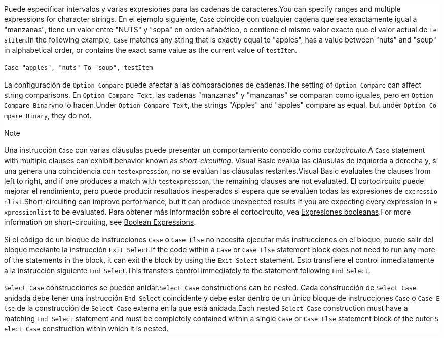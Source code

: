  <span data-ttu-id="d1d74-140">Puede especificar intervalos y varias expresiones para las cadenas de caracteres.</span><span class="sxs-lookup"><span data-stu-id="d1d74-140">You can specify ranges and multiple expressions for character strings.</span></span> <span data-ttu-id="d1d74-141">En el ejemplo siguiente, `Case` coincide con cualquier cadena que sea exactamente igual a "manzanas", tiene un valor entre "NUTS" y "sopa" en orden alfabético, o contiene el mismo valor exacto que el valor actual de `testItem`.</span><span class="sxs-lookup"><span data-stu-id="d1d74-141">In the following example, `Case` matches any string that is exactly equal to "apples", has a value between "nuts" and "soup" in alphabetical order, or contains the exact same value as the current value of `testItem`.</span></span>  
  
 `Case "apples", "nuts" To "soup", testItem`  
  
 <span data-ttu-id="d1d74-142">La configuración de `Option Compare` puede afectar a las comparaciones de cadenas.</span><span class="sxs-lookup"><span data-stu-id="d1d74-142">The setting of `Option Compare` can affect string comparisons.</span></span> <span data-ttu-id="d1d74-143">En `Option Compare Text`, las cadenas "manzanas" y "manzanas" se comparan como iguales, pero en `Option Compare Binary`no lo hacen.</span><span class="sxs-lookup"><span data-stu-id="d1d74-143">Under `Option Compare Text`, the strings "Apples" and "apples" compare as equal, but under `Option Compare Binary`, they do not.</span></span>  
  
> [!NOTE]
> <span data-ttu-id="d1d74-144">Una instrucción `Case` con varias cláusulas puede presentar un comportamiento conocido como *cortocircuito*.</span><span class="sxs-lookup"><span data-stu-id="d1d74-144">A `Case` statement with multiple clauses can exhibit behavior known as *short-circuiting*.</span></span> <span data-ttu-id="d1d74-145">Visual Basic evalúa las cláusulas de izquierda a derecha y, si una genera una coincidencia con `testexpression`, no se evalúan las cláusulas restantes.</span><span class="sxs-lookup"><span data-stu-id="d1d74-145">Visual Basic evaluates the clauses from left to right, and if one produces a match with `testexpression`, the remaining clauses are not evaluated.</span></span> <span data-ttu-id="d1d74-146">El cortocircuito puede mejorar el rendimiento, pero puede producir resultados inesperados si espera que se evalúen todas las expresiones de `expressionlist`.</span><span class="sxs-lookup"><span data-stu-id="d1d74-146">Short-circuiting can improve performance, but it can produce unexpected results if you are expecting every expression in `expressionlist` to be evaluated.</span></span> <span data-ttu-id="d1d74-147">Para obtener más información sobre el cortocircuito, vea [Expresiones booleanas](../../../visual-basic/programming-guide/language-features/operators-and-expressions/boolean-expressions.md).</span><span class="sxs-lookup"><span data-stu-id="d1d74-147">For more information on short-circuiting, see [Boolean Expressions](../../../visual-basic/programming-guide/language-features/operators-and-expressions/boolean-expressions.md).</span></span>  
  
 <span data-ttu-id="d1d74-148">Si el código de un bloque de instrucciones `Case` o `Case Else` no necesita ejecutar más instrucciones en el bloque, puede salir del bloque mediante la instrucción `Exit Select`.</span><span class="sxs-lookup"><span data-stu-id="d1d74-148">If the code within a `Case` or `Case Else` statement block does not need to run any more of the statements in the block, it can exit the block by using the `Exit Select` statement.</span></span> <span data-ttu-id="d1d74-149">Esto transfiere el control inmediatamente a la instrucción siguiente `End Select`.</span><span class="sxs-lookup"><span data-stu-id="d1d74-149">This transfers control immediately to the statement following `End Select`.</span></span>  
  
 <span data-ttu-id="d1d74-150">`Select Case` construcciones se pueden anidar.</span><span class="sxs-lookup"><span data-stu-id="d1d74-150">`Select Case` constructions can be nested.</span></span> <span data-ttu-id="d1d74-151">Cada construcción de `Select Case` anidada debe tener una instrucción `End Select` coincidente y debe estar dentro de un único bloque de instrucciones `Case` o `Case Else` de la construcción de `Select Case` externa en la que está anidada.</span><span class="sxs-lookup"><span data-stu-id="d1d74-151">Each nested `Select Case` construction must have a matching `End Select` statement and must be completely contained within a single `Case` or `Case Else` statement block of the outer `Select Case` construction within which it is nested.</span></span>  
  